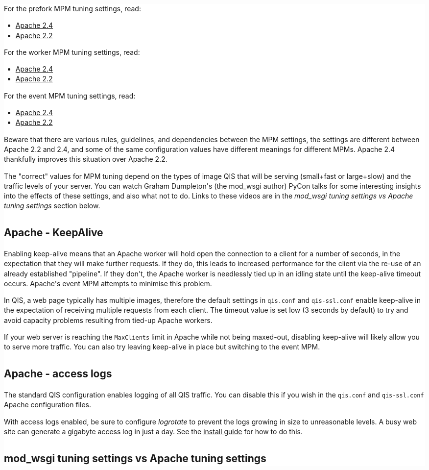For the prefork MPM tuning settings, read:

* [Apache 2.4](https://httpd.apache.org/docs/current/mod/prefork.html)
* [Apache 2.2](https://httpd.apache.org/docs/2.2/mod/prefork.html)

For the worker MPM tuning settings, read:

* [Apache 2.4](https://httpd.apache.org/docs/current/mod/worker.html)
* [Apache 2.2](https://httpd.apache.org/docs/2.2/mod/worker.html)

For the event MPM tuning settings, read:

* [Apache 2.4](https://httpd.apache.org/docs/current/mod/event.html)
* [Apache 2.2](https://httpd.apache.org/docs/2.2/mod/event.html)

Beware that there are various rules, guidelines, and dependencies between the MPM
settings, the settings are different between Apache 2.2 and 2.4, and some of the
same configuration values have different meanings for different MPMs. Apache 2.4
thankfully improves this situation over Apache 2.2.

The "correct" values for MPM tuning depend on the types of image QIS that will be
serving (small+fast or large+slow) and the traffic levels of your server. You can
watch Graham Dumpleton's (the mod_wsgi author) PyCon talks for some interesting
insights into the effects of these settings, and also what not to do. Links to
these videos are in the _mod_wsgi tuning settings vs Apache tuning settings_
section below.

## Apache - KeepAlive

Enabling keep-alive means that an Apache worker will hold open the connection to
a client for a number of seconds, in the expectation that they will make further
requests. If they do, this leads to increased performance for the client via the
re-use of an already established "pipeline". If they don't, the Apache worker is
needlessly tied up in an idling state until the keep-alive timeout occurs. Apache's
event MPM attempts to minimise this problem.

In QIS, a web page typically has multiple images, therefore the default settings
in `qis.conf` and `qis-ssl.conf` enable keep-alive in the expectation of receiving
multiple requests from each client. The timeout value is set low (3 seconds by
default) to try and avoid capacity problems resulting from tied-up Apache workers.

If your web server is reaching the `MaxClients` limit in Apache while not being
maxed-out, disabling keep-alive will likely allow you to serve more traffic.
You can also try leaving keep-alive in place but switching to the event MPM.

## Apache - access logs

The standard QIS configuration enables logging of all QIS traffic. You can disable
this if you wish in the `qis.conf` and `qis-ssl.conf` Apache configuration files.

With access logs enabled, be sure to configure _logrotate_ to prevent the logs
growing in size to unreasonable levels. A busy web site can generate a gigabyte
access log in just a day. See the [install guide](install.md) for how to do this.

## mod_wsgi tuning settings vs Apache tuning settings
